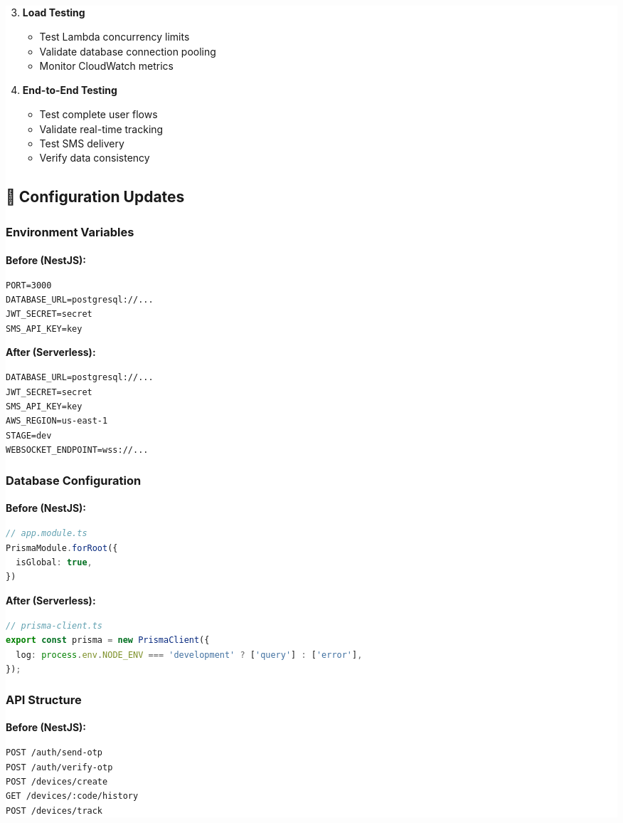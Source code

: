 3. **Load Testing**
   - Test Lambda concurrency limits
   - Validate database connection pooling
   - Monitor CloudWatch metrics

4. **End-to-End Testing**
   - Test complete user flows
   - Validate real-time tracking
   - Test SMS delivery
   - Verify data consistency

## 🔧 Configuration Updates

### Environment Variables

**Before (NestJS):**
```env
PORT=3000
DATABASE_URL=postgresql://...
JWT_SECRET=secret
SMS_API_KEY=key
```

**After (Serverless):**
```env
DATABASE_URL=postgresql://...
JWT_SECRET=secret
SMS_API_KEY=key
AWS_REGION=us-east-1
STAGE=dev
WEBSOCKET_ENDPOINT=wss://...
```

### Database Configuration

**Before (NestJS):**
```typescript
// app.module.ts
PrismaModule.forRoot({
  isGlobal: true,
})
```

**After (Serverless):**
```typescript
// prisma-client.ts
export const prisma = new PrismaClient({
  log: process.env.NODE_ENV === 'development' ? ['query'] : ['error'],
});
```

### API Structure

**Before (NestJS):**
```
POST /auth/send-otp
POST /auth/verify-otp
POST /devices/create
GET /devices/:code/history
POST /devices/track
```
